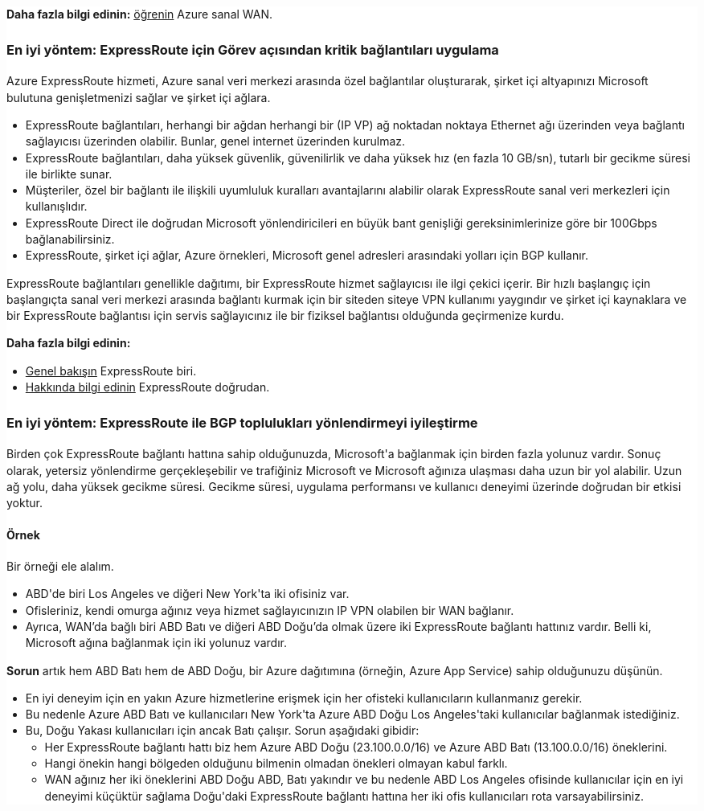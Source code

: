 **Daha fazla bilgi edinin:**
[öğrenin](https://docs.microsoft.com/azure/virtual-wan/virtual-wan-about) Azure sanal WAN.

### <a name="best-practice-implement-expressroute-for-mission-critical-connections"></a>En iyi yöntem: ExpressRoute için Görev açısından kritik bağlantıları uygulama

Azure ExpressRoute hizmeti, Azure sanal veri merkezi arasında özel bağlantılar oluşturarak, şirket içi altyapınızı Microsoft bulutuna genişletmenizi sağlar ve şirket içi ağlara.
- ExpressRoute bağlantıları, herhangi bir ağdan herhangi bir (IP VP) ağ noktadan noktaya Ethernet ağı üzerinden veya bağlantı sağlayıcısı üzerinden olabilir. Bunlar, genel internet üzerinden kurulmaz.
- ExpressRoute bağlantıları, daha yüksek güvenlik, güvenilirlik ve daha yüksek hız (en fazla 10 GB/sn), tutarlı bir gecikme süresi ile birlikte sunar.
- Müşteriler, özel bir bağlantı ile ilişkili uyumluluk kuralları avantajlarını alabilir olarak ExpressRoute sanal veri merkezleri için kullanışlıdır.
- ExpressRoute Direct ile doğrudan Microsoft yönlendiricileri en büyük bant genişliği gereksinimlerinize göre bir 100Gbps bağlanabilirsiniz.
- ExpressRoute, şirket içi ağlar, Azure örnekleri, Microsoft genel adresleri arasındaki yolları için BGP kullanır.

ExpressRoute bağlantıları genellikle dağıtımı, bir ExpressRoute hizmet sağlayıcısı ile ilgi çekici içerir. Bir hızlı başlangıç için başlangıçta sanal veri merkezi arasında bağlantı kurmak için bir siteden siteye VPN kullanımı yaygındır ve şirket içi kaynaklara ve bir ExpressRoute bağlantısı için servis sağlayıcınız ile bir fiziksel bağlantısı olduğunda geçirmenize kurdu.

**Daha fazla bilgi edinin:**
- [Genel bakışın](https://docs.microsoft.com/azure/expressroute/expressroute-introduction) ExpressRoute biri.
- [Hakkında bilgi edinin](https://docs.microsoft.com/azure/expressroute/expressroute-erdirect-about) ExpressRoute doğrudan.

### <a name="best-practice-optimize-expressroute-routing-with-bgp-communities"></a>En iyi yöntem: ExpressRoute ile BGP toplulukları yönlendirmeyi iyileştirme

Birden çok ExpressRoute bağlantı hattına sahip olduğunuzda, Microsoft'a bağlanmak için birden fazla yolunuz vardır. Sonuç olarak, yetersiz yönlendirme gerçekleşebilir ve trafiğiniz Microsoft ve Microsoft ağınıza ulaşması daha uzun bir yol alabilir. Uzun ağ yolu, daha yüksek gecikme süresi. Gecikme süresi, uygulama performansı ve kullanıcı deneyimi üzerinde doğrudan bir etkisi yoktur.

#### <a name="example"></a>Örnek

Bir örneği ele alalım.

- ABD'de biri Los Angeles ve diğeri New York'ta iki ofisiniz var.
- Ofisleriniz, kendi omurga ağınız veya hizmet sağlayıcınızın IP VPN olabilen bir WAN bağlanır.
- Ayrıca, WAN’da bağlı biri ABD Batı ve diğeri ABD Doğu’da olmak üzere iki ExpressRoute bağlantı hattınız vardır. Belli ki, Microsoft ağına bağlanmak için iki yolunuz vardır.


 
**Sorun** artık hem ABD Batı hem de ABD Doğu, bir Azure dağıtımına (örneğin, Azure App Service) sahip olduğunuzu düşünün.
- En iyi deneyim için en yakın Azure hizmetlerine erişmek için her ofisteki kullanıcıların kullanmanız gerekir.
- Bu nedenle Azure ABD Batı ve kullanıcıları New York'ta Azure ABD Doğu Los Angeles'taki kullanıcılar bağlanmak istediğiniz.
- Bu, Doğu Yakası kullanıcıları için ancak Batı çalışır. Sorun aşağıdaki gibidir:
    - Her ExpressRoute bağlantı hattı biz hem Azure ABD Doğu (23.100.0.0/16) ve Azure ABD Batı (13.100.0.0/16) öneklerini.
    - Hangi önekin hangi bölgeden olduğunu bilmenin olmadan önekleri olmayan kabul farklı.
    - WAN ağınız her iki öneklerini ABD Doğu ABD, Batı yakındır ve bu nedenle ABD Los Angeles ofisinde kullanıcılar için en iyi deneyimi küçüktür sağlama Doğu'daki ExpressRoute bağlantı hattına her iki ofis kullanıcıları rota varsayabilirsiniz.
